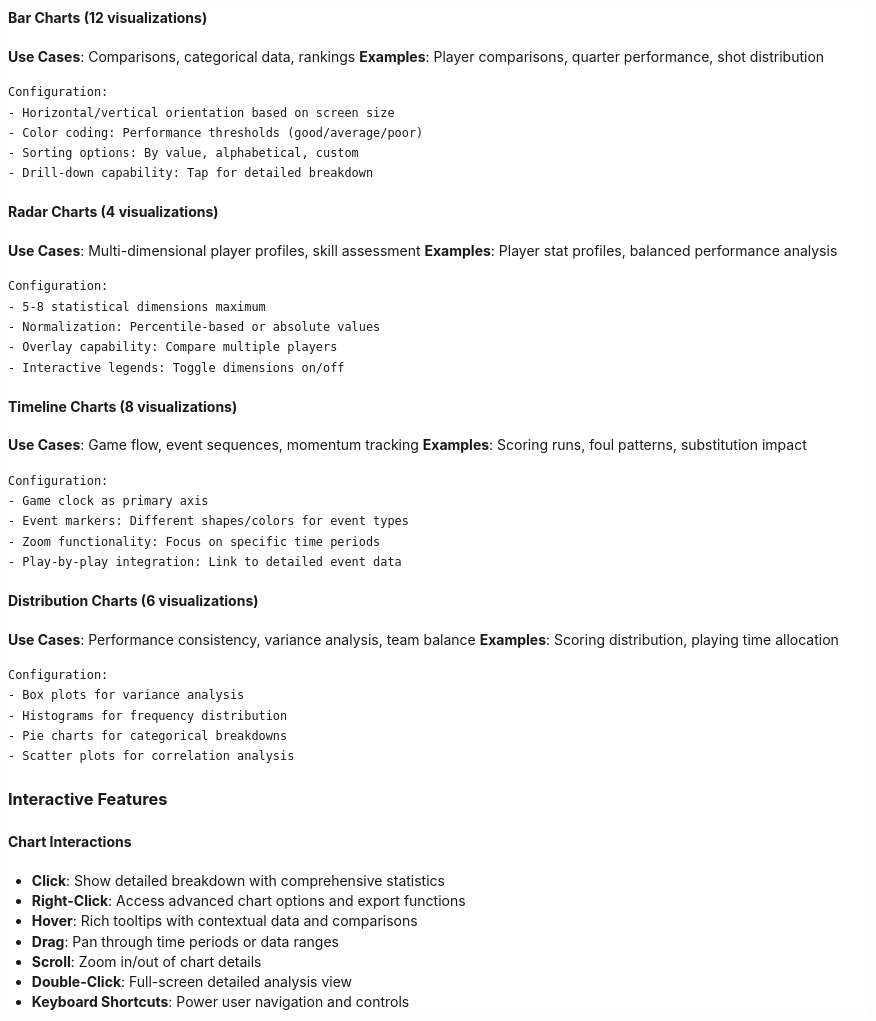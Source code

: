 #### Bar Charts (12 visualizations)
**Use Cases**: Comparisons, categorical data, rankings
**Examples**: Player comparisons, quarter performance, shot distribution
```
Configuration:
- Horizontal/vertical orientation based on screen size
- Color coding: Performance thresholds (good/average/poor)
- Sorting options: By value, alphabetical, custom
- Drill-down capability: Tap for detailed breakdown
```

#### Radar Charts (4 visualizations)
**Use Cases**: Multi-dimensional player profiles, skill assessment
**Examples**: Player stat profiles, balanced performance analysis
```
Configuration:
- 5-8 statistical dimensions maximum
- Normalization: Percentile-based or absolute values
- Overlay capability: Compare multiple players
- Interactive legends: Toggle dimensions on/off
```

#### Timeline Charts (8 visualizations)
**Use Cases**: Game flow, event sequences, momentum tracking
**Examples**: Scoring runs, foul patterns, substitution impact
```
Configuration:
- Game clock as primary axis
- Event markers: Different shapes/colors for event types
- Zoom functionality: Focus on specific time periods
- Play-by-play integration: Link to detailed event data
```

#### Distribution Charts (6 visualizations)
**Use Cases**: Performance consistency, variance analysis, team balance
**Examples**: Scoring distribution, playing time allocation
```
Configuration:
- Box plots for variance analysis
- Histograms for frequency distribution
- Pie charts for categorical breakdowns
- Scatter plots for correlation analysis
```

### Interactive Features

#### Chart Interactions
- **Click**: Show detailed breakdown with comprehensive statistics
- **Right-Click**: Access advanced chart options and export functions
- **Hover**: Rich tooltips with contextual data and comparisons
- **Drag**: Pan through time periods or data ranges
- **Scroll**: Zoom in/out of chart details
- **Double-Click**: Full-screen detailed analysis view
- **Keyboard Shortcuts**: Power user navigation and controls
